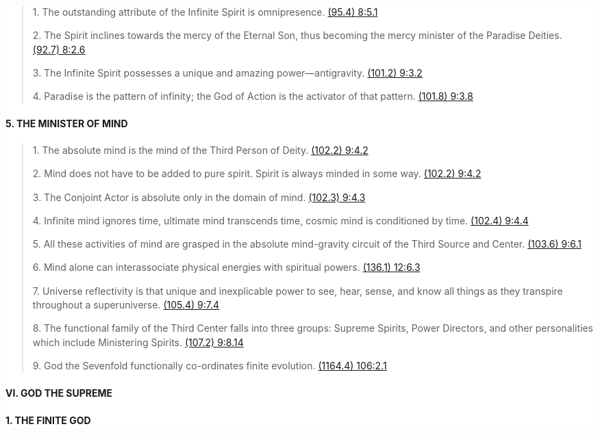 > 1\. The outstanding attribute of the Infinite Spirit is omnipresence. [(95.4) 8:5.1](https://www.urantia.org/urantia-book-standardized/paper-8-infinite-spirit#U8_5_1)
> 
> 2\. The Spirit inclines towards the mercy of the Eternal Son, thus becoming the mercy minister of the Paradise Deities. [(92.7) 8:2.6](https://www.urantia.org/urantia-book-standardized/paper-8-infinite-spirit#U8_2_6)
> 
> 3\. The Infinite Spirit possesses a unique and amazing power—antigravity. [(101.2) 9:3.2](https://www.urantia.org/urantia-book-standardized/paper-9-relation-infinite-spirit-universe#U9_3_2)
> 
> 4\. Paradise is the pattern of infinity; the God of Action is the activator of that pattern. [(101.8) 9:3.8](https://www.urantia.org/urantia-book-standardized/paper-9-relation-infinite-spirit-universe#U9_3_8)

#### 5\. THE MINISTER OF MIND

> 1\. The absolute mind is the mind of the Third Person of Deity. [(102.2) 9:4.2](https://www.urantia.org/urantia-book-standardized/paper-9-relation-infinite-spirit-universe#U9_4_2)
> 
> 2\. Mind does not have to be added to pure spirit. Spirit is always minded in some way. [(102.2) 9:4.2](https://www.urantia.org/urantia-book-standardized/paper-9-relation-infinite-spirit-universe#U9_4_2)
> 
> 3\. The Conjoint Actor is absolute only in the domain of mind. [(102.3) 9:4.3](https://www.urantia.org/urantia-book-standardized/paper-9-relation-infinite-spirit-universe#U9_4_3)
> 
> 4\. Infinite mind ignores time, ultimate mind transcends time, cosmic mind is conditioned by time. [(102.4) 9:4.4](https://www.urantia.org/urantia-book-standardized/paper-9-relation-infinite-spirit-universe#U9_4_4)
> 
> 5\. All these activities of mind are grasped in the absolute mind-gravity circuit of the Third Source and Center. [(103.6) 9:6.1](https://www.urantia.org/urantia-book-standardized/paper-9-relation-infinite-spirit-universe#U9_6_1)
> 
> 6\. Mind alone can interassociate physical energies with spiritual powers. [(136.1) 12:6.3](https://www.urantia.org/urantia-book-standardized/paper-12-universe-universes#U12_6_3)
> 
> 7\. Universe reflectivity is that unique and inexplicable power to see, hear, sense, and know all things as they transpire throughout a superuniverse. [(105.4) 9:7.4](https://www.urantia.org/urantia-book-standardized/paper-9-relation-infinite-spirit-universe#U9_7_4)
> 
> 8\. The functional family of the Third Center falls into three groups: Supreme Spirits, Power Directors, and other personalities which include Ministering Spirits. [(107.2) 9:8.14](https://www.urantia.org/urantia-book-standardized/paper-9-relation-infinite-spirit-universe#U9_8_14)
> 
> 9\. God the Sevenfold functionally co-ordinates finite evolution. [(1164.4) 106:2.1](https://www.urantia.org/urantia-book-standardized/paper-106-universe-levels-reality#U106_2_1)

#### VI. GOD THE SUPREME

#### 1\. THE FINITE GOD
